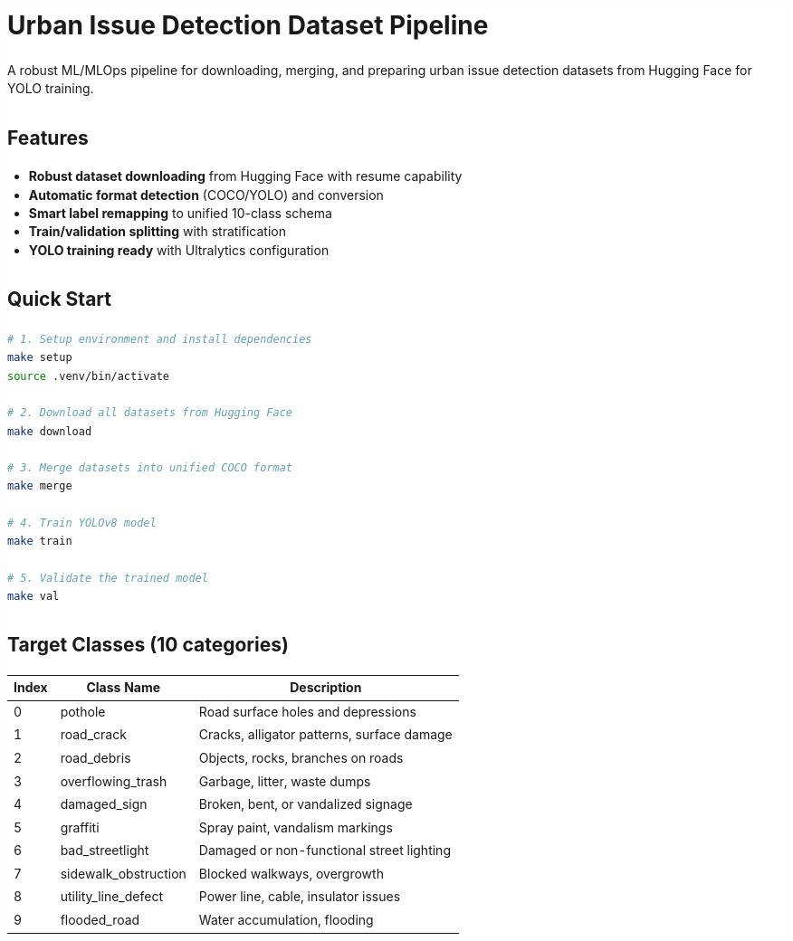 # Urban Issue Detection Dataset Pipeline

A robust ML/MLOps pipeline for downloading, merging, and preparing urban issue detection datasets from Hugging Face for YOLO training.

## Features

- **Robust dataset downloading** from Hugging Face with resume capability
- **Automatic format detection** (COCO/YOLO) and conversion
- **Smart label remapping** to unified 10-class schema
- **Train/validation splitting** with stratification
- **YOLO training ready** with Ultralytics configuration

## Quick Start

```bash
# 1. Setup environment and install dependencies
make setup
source .venv/bin/activate

# 2. Download all datasets from Hugging Face
make download

# 3. Merge datasets into unified COCO format
make merge

# 4. Train YOLOv8 model
make train

# 5. Validate the trained model
make val
```

## Target Classes (10 categories)

| Index | Class Name | Description |
|-------|------------|-------------|
| 0 | pothole | Road surface holes and depressions |
| 1 | road_crack | Cracks, alligator patterns, surface damage |
| 2 | road_debris | Objects, rocks, branches on roads |
| 3 | overflowing_trash | Garbage, litter, waste dumps |
| 4 | damaged_sign | Broken, bent, or vandalized signage |
| 5 | graffiti | Spray paint, vandalism markings |
| 6 | bad_streetlight | Damaged or non-functional street lighting |
| 7 | sidewalk_obstruction | Blocked walkways, overgrowth |
| 8 | utility_line_defect | Power line, cable, insulator issues |
| 9 | flooded_road | Water accumulation, flooding |
